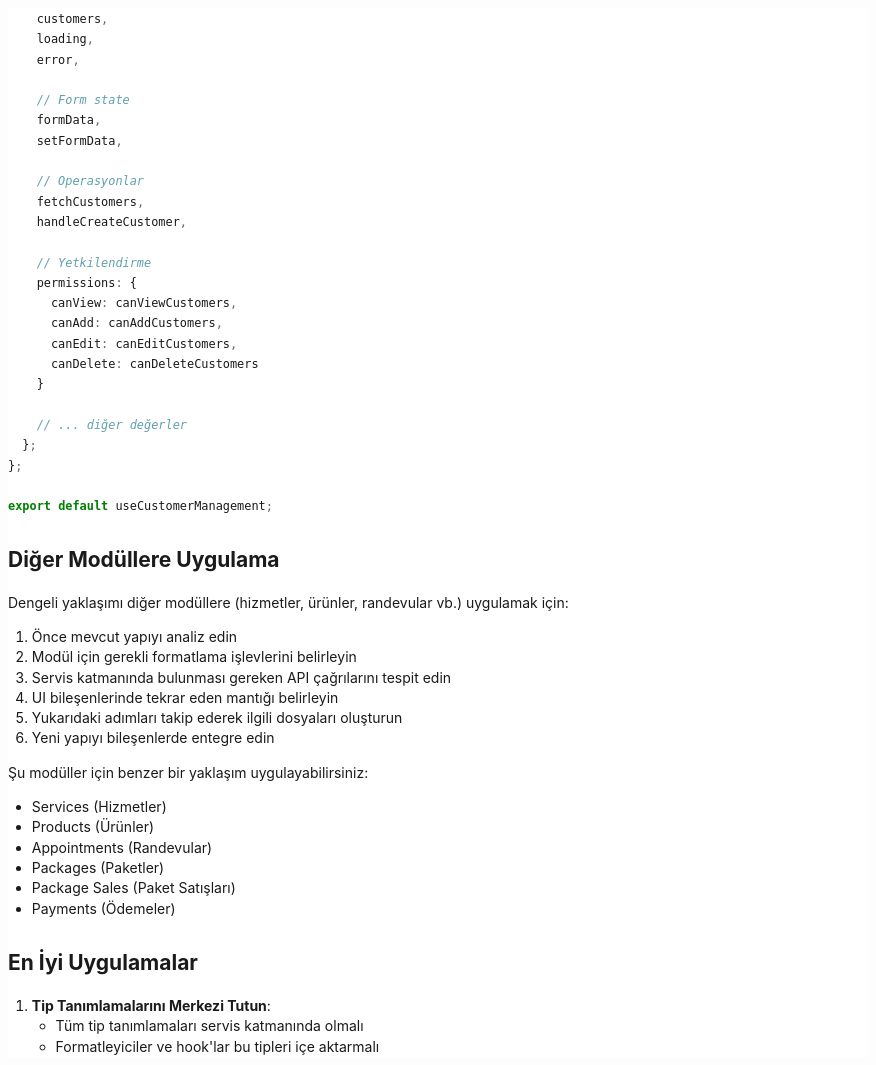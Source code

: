 ```typescript
    customers,
    loading,
    error,
    
    // Form state
    formData,
    setFormData,
    
    // Operasyonlar
    fetchCustomers,
    handleCreateCustomer,
    
    // Yetkilendirme
    permissions: {
      canView: canViewCustomers,
      canAdd: canAddCustomers,
      canEdit: canEditCustomers,
      canDelete: canDeleteCustomers
    }
    
    // ... diğer değerler
  };
};

export default useCustomerManagement;
```

## Diğer Modüllere Uygulama

Dengeli yaklaşımı diğer modüllere (hizmetler, ürünler, randevular vb.) uygulamak için:

1. Önce mevcut yapıyı analiz edin
2. Modül için gerekli formatlama işlevlerini belirleyin
3. Servis katmanında bulunması gereken API çağrılarını tespit edin
4. UI bileşenlerinde tekrar eden mantığı belirleyin
5. Yukarıdaki adımları takip ederek ilgili dosyaları oluşturun
6. Yeni yapıyı bileşenlerde entegre edin

Şu modüller için benzer bir yaklaşım uygulayabilirsiniz:
- Services (Hizmetler)
- Products (Ürünler)
- Appointments (Randevular)
- Packages (Paketler)
- Package Sales (Paket Satışları)
- Payments (Ödemeler)

## En İyi Uygulamalar

1. **Tip Tanımlamalarını Merkezi Tutun**:
   - Tüm tip tanımlamaları servis katmanında olmalı
   - Formatleyiciler ve hook'lar bu tipleri içe aktarmalı
